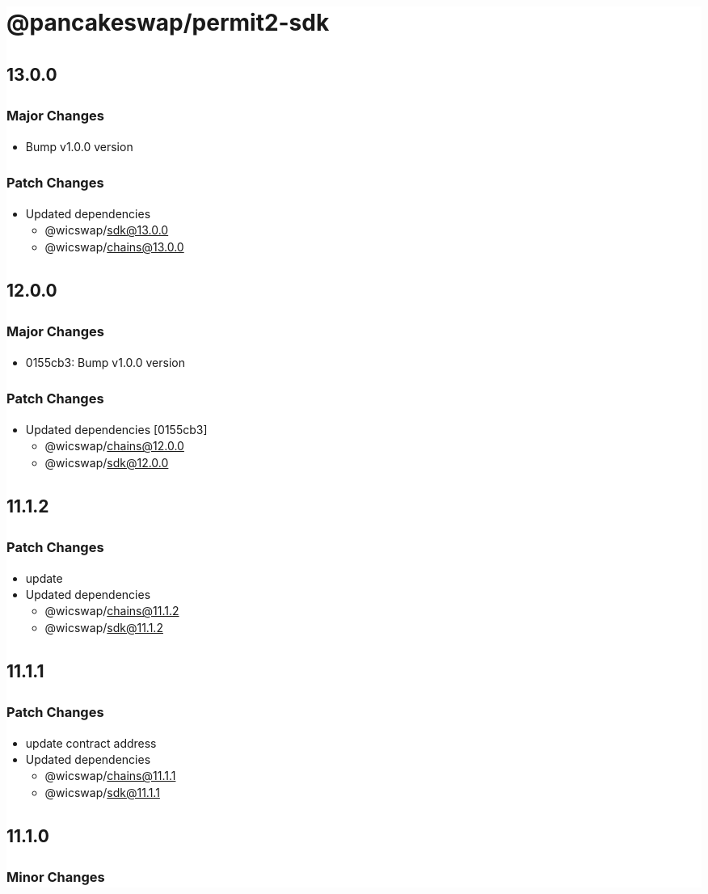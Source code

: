 # @pancakeswap/permit2-sdk

## 13.0.0

### Major Changes

- Bump v1.0.0 version

### Patch Changes

- Updated dependencies
  - @wicswap/sdk@13.0.0
  - @wicswap/chains@13.0.0

## 12.0.0

### Major Changes

- 0155cb3: Bump v1.0.0 version

### Patch Changes

- Updated dependencies [0155cb3]
  - @wicswap/chains@12.0.0
  - @wicswap/sdk@12.0.0

## 11.1.2

### Patch Changes

- update
- Updated dependencies
  - @wicswap/chains@11.1.2
  - @wicswap/sdk@11.1.2

## 11.1.1

### Patch Changes

- update contract address
- Updated dependencies
  - @wicswap/chains@11.1.1
  - @wicswap/sdk@11.1.1

## 11.1.0

### Minor Changes
